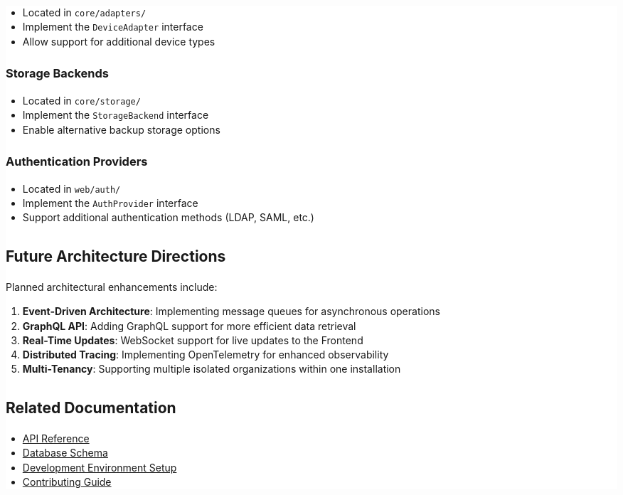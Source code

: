 - Located in `core/adapters/`
- Implement the `DeviceAdapter` interface
- Allow support for additional device types

### Storage Backends

- Located in `core/storage/`
- Implement the `StorageBackend` interface
- Enable alternative backup storage options

### Authentication Providers

- Located in `web/auth/`
- Implement the `AuthProvider` interface
- Support additional authentication methods (LDAP, SAML, etc.)

## Future Architecture Directions

Planned architectural enhancements include:

1. **Event-Driven Architecture**: Implementing message queues for asynchronous operations
2. **GraphQL API**: Adding GraphQL support for more efficient data retrieval
3. **Real-Time Updates**: WebSocket support for live updates to the Frontend
4. **Distributed Tracing**: Implementing OpenTelemetry for enhanced observability
5. **Multi-Tenancy**: Supporting multiple isolated organizations within one installation

## Related Documentation

- [API Reference](./api-reference.md)
- [Database Schema](./database-schema.md)
- [Development Environment Setup](./development-setup.md)
- [Contributing Guide](./contributing.md) 